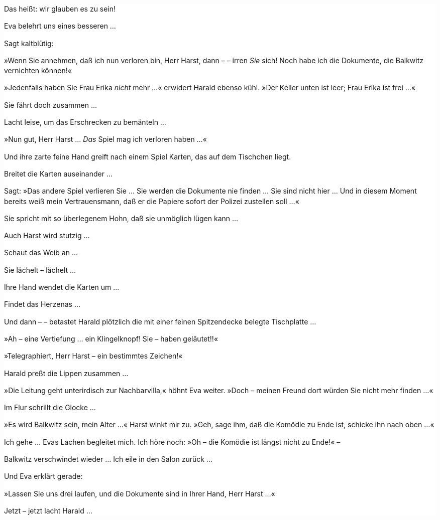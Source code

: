 Das heißt: wir glauben es zu sein!

Eva belehrt uns eines besseren …

Sagt kaltblütig:

»Wenn Sie annehmen, daß ich nun verloren bin, Herr Harst, dann – – irren *Sie* sich! Noch habe ich die Dokumente, die Balkwitz vernichten können!«

»Jedenfalls haben Sie Frau Erika *nicht* mehr …« erwidert Harald ebenso kühl. »Der Keller unten ist leer; Frau Erika ist frei …«

Sie fährt doch zusammen …

Lacht leise, um das Erschrecken zu bemänteln …

»Nun gut, Herr Harst … *Das* Spiel mag ich verloren haben …«

Und ihre zarte feine Hand greift nach einem Spiel Karten, das auf dem Tischchen liegt.

Breitet die Karten auseinander …

Sagt: »Das andere Spiel verlieren Sie … Sie werden die Dokumente nie finden … Sie sind nicht hier … Und in diesem Moment bereits weiß mein Vertrauensmann, daß er die Papiere sofort der Polizei zustellen soll …«

Sie spricht mit so überlegenem Hohn, daß sie unmöglich lügen kann …

Auch Harst wird stutzig …

Schaut das Weib an …

Sie lächelt – lächelt …

Ihre Hand wendet die Karten um …

Findet das Herzenas …

Und dann – – betastet Harald plötzlich die mit einer feinen Spitzendecke belegte Tischplatte …

»Ah – eine Vertiefung … ein Klingelknopf! Sie – haben geläutet!!«

»Telegraphiert, Herr Harst – ein bestimmtes Zeichen!«

Harald preßt die Lippen zusammen …

»Die Leitung geht unterirdisch zur Nachbarvilla,« höhnt Eva weiter. »Doch – meinen Freund dort würden Sie nicht mehr finden …«

Im Flur schrillt die Glocke …

»Es wird Balkwitz sein, mein Alter …« Harst winkt mir zu. »Geh, sage ihm, daß die Komödie zu Ende ist, schicke ihn nach oben …«

Ich gehe … Evas Lachen begleitet mich. Ich höre noch: »Oh – die Komödie ist längst nicht zu Ende!« –

Balkwitz verschwindet wieder … Ich eile in den Salon zurück …

Und Eva erklärt gerade:

»Lassen Sie uns drei laufen, und die Dokumente sind in Ihrer Hand, Herr Harst …«

Jetzt – jetzt lacht Harald …
